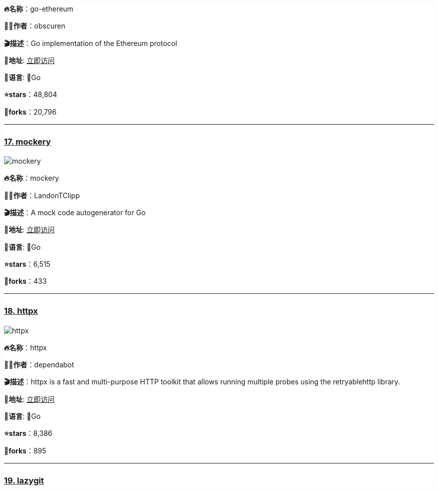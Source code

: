 **🔥名称**：go-ethereum 

**🧑‍💻作者**：obscuren 

**🎬描述**：Go implementation of the Ethereum protocol 

**🔗地址**: [立即访问](https://github.com//ethereum/go-ethereum) 

**👀语言**: 🔺Go 

**⭐stars**：48,804 

**📍forks**：20,796 

--- 

### [17. mockery](https://github.com//vektra/mockery) 

![mockery](https://s0.wp.com/mshots/v1/https://github.com//vektra/mockery?w=600&h=450) 

**🔥名称**：mockery 

**🧑‍💻作者**：LandonTClipp 

**🎬描述**：A mock code autogenerator for Go 

**🔗地址**: [立即访问](https://github.com//vektra/mockery) 

**👀语言**: 🔺Go 

**⭐stars**：6,515 

**📍forks**：433 

--- 

### [18. httpx](https://github.com//projectdiscovery/httpx) 

![httpx](https://s0.wp.com/mshots/v1/https://github.com//projectdiscovery/httpx?w=600&h=450) 

**🔥名称**：httpx 

**🧑‍💻作者**：dependabot 

**🎬描述**：httpx is a fast and multi-purpose HTTP toolkit that allows running multiple probes using the retryablehttp library. 

**🔗地址**: [立即访问](https://github.com//projectdiscovery/httpx) 

**👀语言**: 🔺Go 

**⭐stars**：8,386 

**📍forks**：895 

--- 

### [19. lazygit](https://github.com//jesseduffield/lazygit) 
